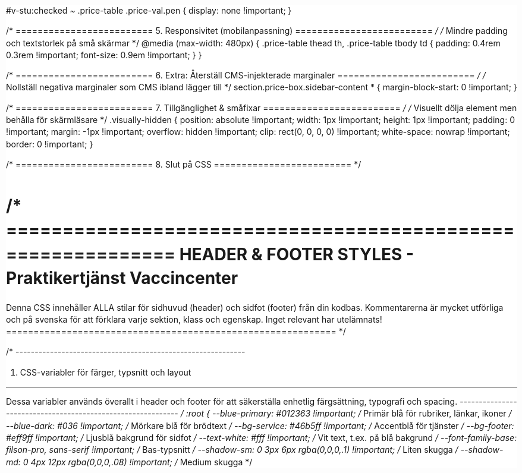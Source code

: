 #v-stu:checked ~ .price-table .price-val.pen { display: none !important; }

/* =========================
   5. Responsivitet (mobilanpassning)
   ========================= */
/* Mindre padding och textstorlek på små skärmar */
@media (max-width: 480px) {
  .price-table thead th,
  .price-table tbody td {
    padding: 0.4rem 0.3rem !important;
    font-size: 0.9em !important;
  }
}

/* =========================
   6. Extra: Återställ CMS-injekterade marginaler
   ========================= */
/* Nollställ negativa marginaler som CMS ibland lägger till */
section.price-box.sidebar-content * {
  margin-block-start: 0 !important;
}

/* =========================
   7. Tillgänglighet & småfixar
   ========================= */
/* Visuellt dölja element men behålla för skärmläsare */
.visually-hidden {
  position: absolute !important;
  width: 1px !important;
  height: 1px !important;
  padding: 0 !important;
  margin: -1px !important;
  overflow: hidden !important;
  clip: rect(0, 0, 0, 0) !important;
  white-space: nowrap !important;
  border: 0 !important;
}

/* =========================
   8. Slut på CSS
   ========================= */

/* ============================================================
   HEADER & FOOTER STYLES - Praktikertjänst Vaccincenter
   ============================================================
   Denna CSS innehåller ALLA stilar för sidhuvud (header) och sidfot (footer)
   från din kodbas. Kommentarerna är mycket utförliga och på svenska för att
   förklara varje sektion, klass och egenskap. Inget relevant har utelämnats!
   ============================================================ */


/* ------------------------------------------------------------
   1. CSS-variabler för färger, typsnitt och layout
   ------------------------------------------------------------
   Dessa variabler används överallt i header och footer för att
   säkerställa enhetlig färgsättning, typografi och spacing.
   ------------------------------------------------------------ */
:root {
  --blue-primary: #012363 !important;      /* Primär blå för rubriker, länkar, ikoner */
  --blue-dark: #036 !important;            /* Mörkare blå för brödtext */
  --bg-service: #46b5ff !important;        /* Accentblå för tjänster */
  --bg-footer: #eff9ff !important;         /* Ljusblå bakgrund för sidfot */
  --text-white: #fff !important;           /* Vit text, t.ex. på blå bakgrund */
  --font-family-base: filson-pro, sans-serif !important; /* Bas-typsnitt */
  --shadow-sm: 0 3px 6px rgba(0,0,0,.1) !important;      /* Liten skugga */
  --shadow-md: 0 4px 12px rgba(0,0,0,.08) !important;    /* Medium skugga */